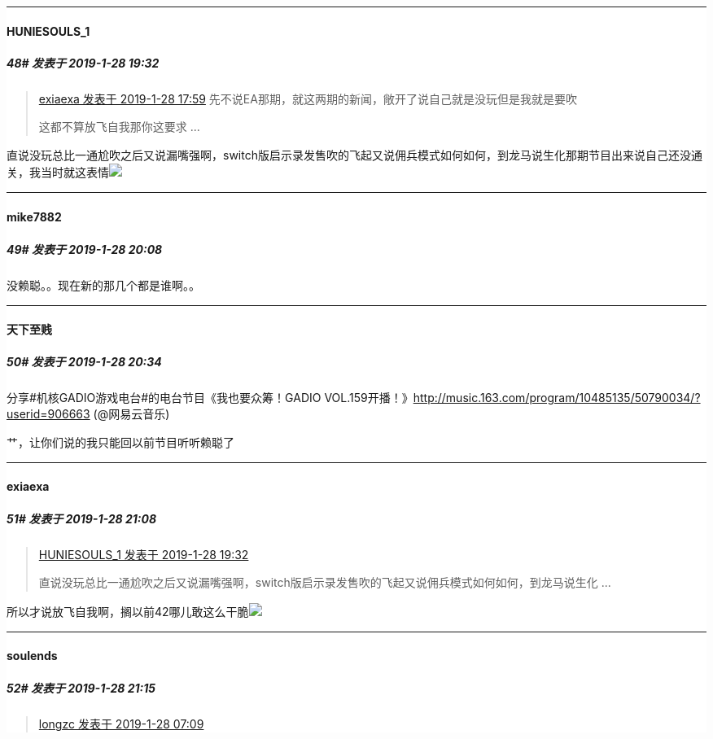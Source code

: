 
-----

####  HUNIESOULS_1  
##### 48#       发表于 2019-1-28 19:32


<blockquote><a href="httphttps://bbs.saraba1st.com/2b/forum.php?mod=redirect&amp;goto=findpost&amp;pid=42416424&amp;ptid=1806900" target="_blank">exiaexa 发表于 2019-1-28 17:59</a>
先不说EA那期，就这两期的新闻，敞开了说自己就是没玩但是我就是要吹

这都不算放飞自我那你这要求 ...</blockquote>
直说没玩总比一通尬吹之后又说漏嘴强啊，switch版启示录发售吹的飞起又说佣兵模式如何如何，到龙马说生化那期节目出来说自己还没通关，我当时就这表情<img src="https://static.saraba1st.com/image/smiley/face2017/112.png" referrerpolicy="no-referrer">


-----

####  mike7882  
##### 49#       发表于 2019-1-28 20:08


没赖聪。。现在新的那几个都是谁啊。。


-----

####  天下至贱  
##### 50#       发表于 2019-1-28 20:34


分享#机核GADIO游戏电台#的电台节目《我也要众筹！GADIO VOL.159开播！》http://music.163.com/program/10485135/50790034/?userid=906663 (@网易云音乐)

艹，让你们说的我只能回以前节目听听赖聪了


-----

####  exiaexa  
##### 51#       发表于 2019-1-28 21:08


<blockquote><a href="httphttps://bbs.saraba1st.com/2b/forum.php?mod=redirect&amp;goto=findpost&amp;pid=42417271&amp;ptid=1806900" target="_blank">HUNIESOULS_1 发表于 2019-1-28 19:32</a>

直说没玩总比一通尬吹之后又说漏嘴强啊，switch版启示录发售吹的飞起又说佣兵模式如何如何，到龙马说生化 ...</blockquote>
所以才说放飞自我啊，搁以前42哪儿敢这么干脆<img src="https://static.saraba1st.com/image/smiley/face2017/067.png" referrerpolicy="no-referrer">


-----

####  soulends  
##### 52#       发表于 2019-1-28 21:15


<blockquote><a href="httphttps://bbs.saraba1st.com/2b/forum.php?mod=redirect&amp;goto=findpost&amp;pid=42409883&amp;ptid=1806900" target="_blank">longzc 发表于 2019-1-28 07:09</a>
